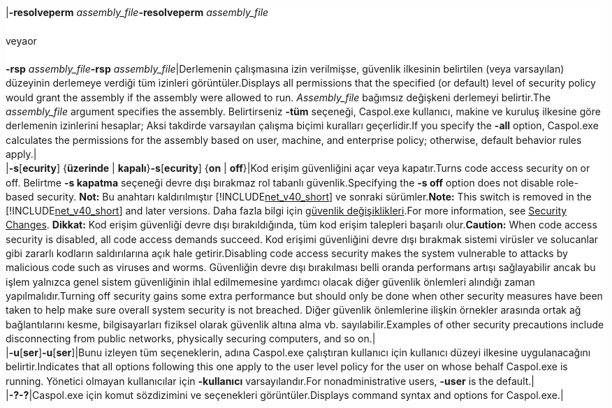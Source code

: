 |<span data-ttu-id="4ecd0-280">**-resolveperm** *assembly_file*</span><span class="sxs-lookup"><span data-stu-id="4ecd0-280">**-resolveperm** *assembly_file*</span></span><br /><br /> <span data-ttu-id="4ecd0-281">veya</span><span class="sxs-lookup"><span data-stu-id="4ecd0-281">or</span></span><br /><br /> <span data-ttu-id="4ecd0-282">**-rsp** *assembly_file*</span><span class="sxs-lookup"><span data-stu-id="4ecd0-282">**-rsp** *assembly_file*</span></span>|<span data-ttu-id="4ecd0-283">Derlemenin çalışmasına izin verilmişse, güvenlik ilkesinin belirtilen (veya varsayılan) düzeyinin derlemeye verdiği tüm izinleri görüntüler.</span><span class="sxs-lookup"><span data-stu-id="4ecd0-283">Displays all permissions that the specified (or default) level of security policy would grant the assembly if the assembly were allowed to run.</span></span> <span data-ttu-id="4ecd0-284">*Assembly_file* bağımsız değişkeni derlemeyi belirtir.</span><span class="sxs-lookup"><span data-stu-id="4ecd0-284">The *assembly_file* argument specifies the assembly.</span></span> <span data-ttu-id="4ecd0-285">Belirtirseniz **-tüm** seçeneği, Caspol.exe kullanıcı, makine ve kuruluş ilkesine göre derlemenin izinlerini hesaplar; Aksi takdirde varsayılan çalışma biçimi kuralları geçerlidir.</span><span class="sxs-lookup"><span data-stu-id="4ecd0-285">If you specify the **-all** option, Caspol.exe calculates the permissions for the assembly based on user, machine, and enterprise policy; otherwise, default behavior rules apply.</span></span>|  
|<span data-ttu-id="4ecd0-286">**-s**[**ecurity**] {**üzerinde** &#124; **kapalı**}</span><span class="sxs-lookup"><span data-stu-id="4ecd0-286">**-s**[**ecurity**] {**on** &#124; **off**}</span></span>|<span data-ttu-id="4ecd0-287">Kod erişim güvenliğini açar veya kapatır.</span><span class="sxs-lookup"><span data-stu-id="4ecd0-287">Turns code access security on or off.</span></span> <span data-ttu-id="4ecd0-288">Belirtme **-s kapatma** seçeneği devre dışı bırakmaz rol tabanlı güvenlik.</span><span class="sxs-lookup"><span data-stu-id="4ecd0-288">Specifying the **-s off** option does not disable role-based security.</span></span> <span data-ttu-id="4ecd0-289">**Not:**  Bu anahtarı kaldırılmıştır [!INCLUDE[net_v40_short](../../../includes/net-v40-short-md.md)] ve sonraki sürümler.</span><span class="sxs-lookup"><span data-stu-id="4ecd0-289">**Note:**  This switch is removed in the [!INCLUDE[net_v40_short](../../../includes/net-v40-short-md.md)] and later versions.</span></span> <span data-ttu-id="4ecd0-290">Daha fazla bilgi için [güvenlik değişiklikleri](../../../docs/framework/security/security-changes.md).</span><span class="sxs-lookup"><span data-stu-id="4ecd0-290">For more information, see [Security Changes](../../../docs/framework/security/security-changes.md).</span></span> <span data-ttu-id="4ecd0-291">**Dikkat:**  Kod erişim güvenliği devre dışı bırakıldığında, tüm kod erişim talepleri başarılı olur.</span><span class="sxs-lookup"><span data-stu-id="4ecd0-291">**Caution:**  When code access security is disabled, all code access demands succeed.</span></span> <span data-ttu-id="4ecd0-292">Kod erişimi güvenliğini devre dışı bırakmak sistemi virüsler ve solucanlar gibi zararlı kodların saldırılarına açık hale getirir.</span><span class="sxs-lookup"><span data-stu-id="4ecd0-292">Disabling code access security makes the system vulnerable to attacks by malicious code such as viruses and worms.</span></span> <span data-ttu-id="4ecd0-293">Güvenliğin devre dışı bırakılması belli oranda performans artışı sağlayabilir ancak bu işlem yalnızca genel sistem güvenliğinin ihlal edilmemesine yardımcı olacak diğer güvenlik önlemleri alındığı zaman yapılmalıdır.</span><span class="sxs-lookup"><span data-stu-id="4ecd0-293">Turning off security gains some extra performance but should only be done when other security measures have been taken to help make sure overall system security is not breached.</span></span> <span data-ttu-id="4ecd0-294">Diğer güvenlik önlemlerine ilişkin örnekler arasında ortak ağ bağlantılarını kesme, bilgisayarları fiziksel olarak güvenlik altına alma vb. sayılabilir.</span><span class="sxs-lookup"><span data-stu-id="4ecd0-294">Examples of other security precautions include disconnecting from public networks, physically securing computers, and so on.</span></span>|  
|<span data-ttu-id="4ecd0-295">**-u**[**ser**]</span><span class="sxs-lookup"><span data-stu-id="4ecd0-295">**-u**[**ser**]</span></span>|<span data-ttu-id="4ecd0-296">Bunu izleyen tüm seçeneklerin, adına Caspol.exe çalıştıran kullanıcı için kullanıcı düzeyi ilkesine uygulanacağını belirtir.</span><span class="sxs-lookup"><span data-stu-id="4ecd0-296">Indicates that all options following this one apply to the user level policy for the user on whose behalf Caspol.exe is running.</span></span> <span data-ttu-id="4ecd0-297">Yönetici olmayan kullanıcılar için **-kullanıcı** varsayılandır.</span><span class="sxs-lookup"><span data-stu-id="4ecd0-297">For nonadministrative users, **-user** is the default.</span></span>|  
|<span data-ttu-id="4ecd0-298">**-?**</span><span class="sxs-lookup"><span data-stu-id="4ecd0-298">**-?**</span></span>|<span data-ttu-id="4ecd0-299">Caspol.exe için komut sözdizimini ve seçenekleri görüntüler.</span><span class="sxs-lookup"><span data-stu-id="4ecd0-299">Displays command syntax and options for Caspol.exe.</span></span>|  
  